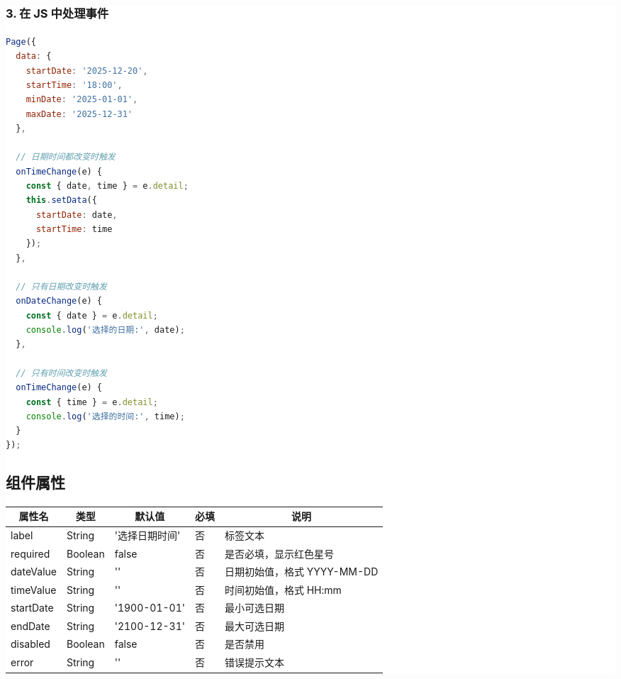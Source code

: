 ### 3. 在 JS 中处理事件

```javascript
Page({
  data: {
    startDate: '2025-12-20',
    startTime: '18:00',
    minDate: '2025-01-01',
    maxDate: '2025-12-31'
  },

  // 日期时间都改变时触发
  onTimeChange(e) {
    const { date, time } = e.detail;
    this.setData({
      startDate: date,
      startTime: time
    });
  },

  // 只有日期改变时触发
  onDateChange(e) {
    const { date } = e.detail;
    console.log('选择的日期:', date);
  },

  // 只有时间改变时触发
  onTimeChange(e) {
    const { time } = e.detail;
    console.log('选择的时间:', time);
  }
});
```

## 组件属性

| 属性名 | 类型 | 默认值 | 必填 | 说明 |
|--------|------|--------|------|------|
| label | String | '选择日期时间' | 否 | 标签文本 |
| required | Boolean | false | 否 | 是否必填，显示红色星号 |
| dateValue | String | '' | 否 | 日期初始值，格式 YYYY-MM-DD |
| timeValue | String | '' | 否 | 时间初始值，格式 HH:mm |
| startDate | String | '1900-01-01' | 否 | 最小可选日期 |
| endDate | String | '2100-12-31' | 否 | 最大可选日期 |
| disabled | Boolean | false | 否 | 是否禁用 |
| error | String | '' | 否 | 错误提示文本 |

